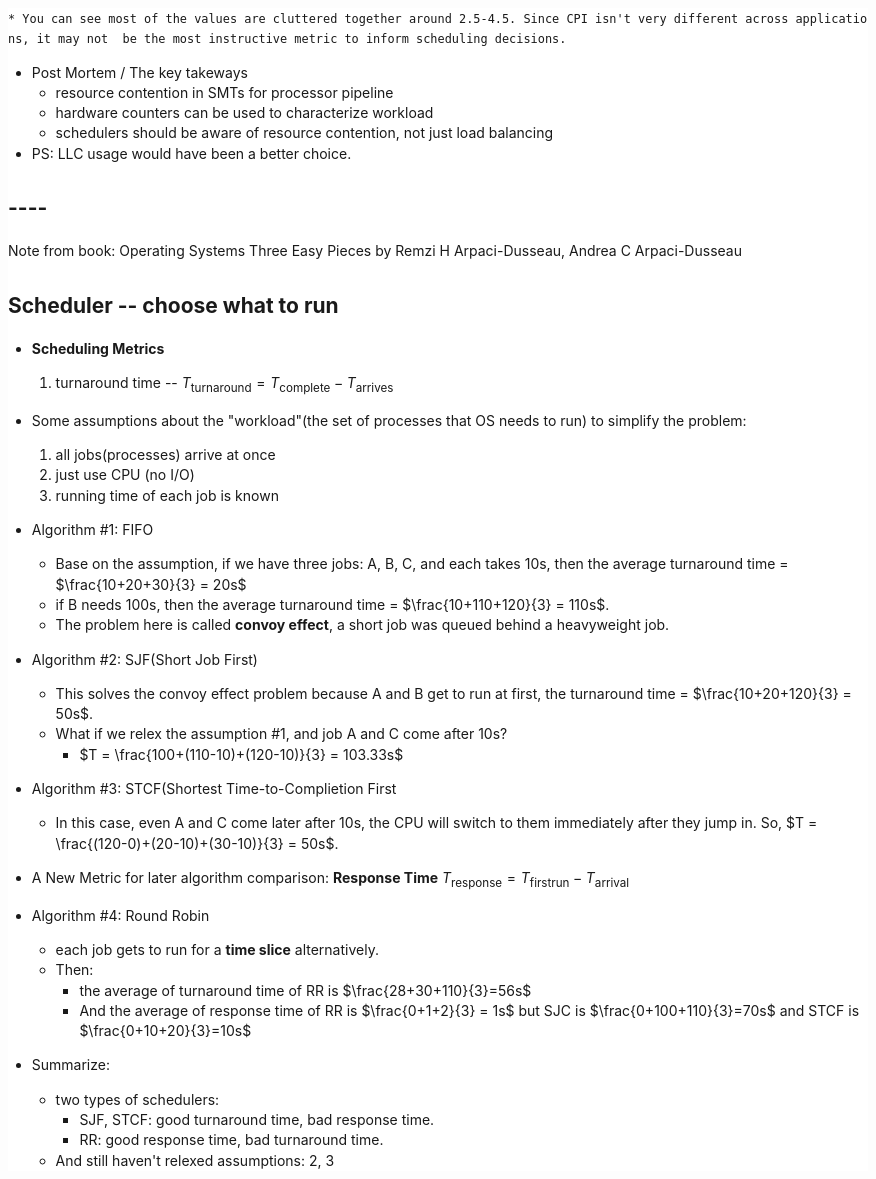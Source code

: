     * You can see most of the values are cluttered together around 2.5-4.5. Since CPI isn't very different across applications, it may not  be the most instructive metric to inform scheduling decisions.
* Post Mortem / The key takeways
    * resource contention in SMTs for processor pipeline
    * hardware counters can be used to characterize workload
    * schedulers should be aware of resource contention, not just load balancing
* PS: LLC usage would have been a better choice.

## ----


Note from book: Operating Systems Three Easy Pieces by Remzi H Arpaci-Dusseau, Andrea C Arpaci-Dusseau

## Scheduler -- choose what to run

* **Scheduling Metrics** 
    1. turnaround time -- $T_{\text{turnaround}} = T_{\text{complete}} - T_{\text{arrives}}$

* Some assumptions about the "workload"(the set of processes that OS needs to run) to simplify the problem:
    1) all jobs(processes) arrive at once
    2) just use CPU (no I/O)
    3) running time of each job is known
* Algorithm #1: FIFO
    * Base on the assumption, if we have three jobs: A, B, C, and each takes 10s, then the average turnaround time = $\frac{10+20+30}{3} = 20s$
    * if B needs 100s, then the average turnaround time = $\frac{10+110+120}{3} = 110s$.
    * The problem here is called **convoy effect**, a short job was queued behind a heavyweight job.
* Algorithm #2: SJF(Short Job First)
    * This solves the convoy effect problem because A and B get to run at first, the turnaround time = $\frac{10+20+120}{3} = 50s$.
    * What if we relex the assumption #1, and job A and C come after 10s?
        * $T = \frac{100+(110-10)+(120-10)}{3} = 103.33s$
* Algorithm #3: STCF(Shortest Time-to-Complietion First
    * In this case, even A and C come later after 10s, the CPU will switch to them immediately after they jump in. So, $T = \frac{(120-0)+(20-10)+(30-10)}{3} = 50s$.

* A New Metric for later algorithm comparison: **Response Time** $T_{\text{response}} = T_{\text{firstrun}} - T_{\text{arrival}}$ 

* Algorithm #4: Round Robin
    * each job gets to run for a **time slice** alternatively.
    * Then:
        * the average of turnaround time of RR is $\frac{28+30+110}{3}=56s$
        * And the average of response time of RR is $\frac{0+1+2}{3} = 1s$ but SJC is $\frac{0+100+110}{3}=70s$ and STCF is $\frac{0+10+20}{3}=10s$ 
* Summarize:
    * two types of schedulers:
        * SJF, STCF: good turnaround time, bad response time.
        * RR: good response time, bad turnaround time.
    * And still haven't relexed assumptions: 2, 3
